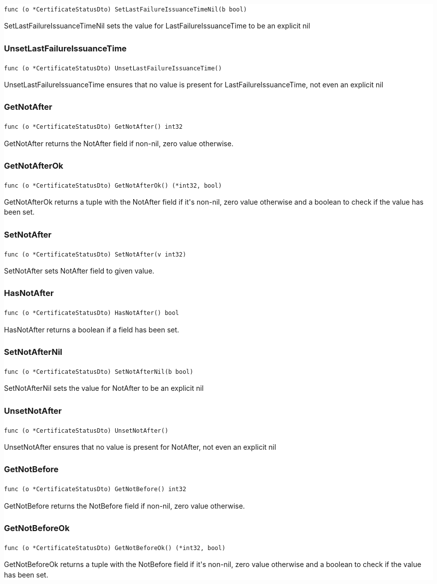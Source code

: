 `func (o *CertificateStatusDto) SetLastFailureIssuanceTimeNil(b bool)`

 SetLastFailureIssuanceTimeNil sets the value for LastFailureIssuanceTime to be an explicit nil

### UnsetLastFailureIssuanceTime
`func (o *CertificateStatusDto) UnsetLastFailureIssuanceTime()`

UnsetLastFailureIssuanceTime ensures that no value is present for LastFailureIssuanceTime, not even an explicit nil
### GetNotAfter

`func (o *CertificateStatusDto) GetNotAfter() int32`

GetNotAfter returns the NotAfter field if non-nil, zero value otherwise.

### GetNotAfterOk

`func (o *CertificateStatusDto) GetNotAfterOk() (*int32, bool)`

GetNotAfterOk returns a tuple with the NotAfter field if it's non-nil, zero value otherwise
and a boolean to check if the value has been set.

### SetNotAfter

`func (o *CertificateStatusDto) SetNotAfter(v int32)`

SetNotAfter sets NotAfter field to given value.

### HasNotAfter

`func (o *CertificateStatusDto) HasNotAfter() bool`

HasNotAfter returns a boolean if a field has been set.

### SetNotAfterNil

`func (o *CertificateStatusDto) SetNotAfterNil(b bool)`

 SetNotAfterNil sets the value for NotAfter to be an explicit nil

### UnsetNotAfter
`func (o *CertificateStatusDto) UnsetNotAfter()`

UnsetNotAfter ensures that no value is present for NotAfter, not even an explicit nil
### GetNotBefore

`func (o *CertificateStatusDto) GetNotBefore() int32`

GetNotBefore returns the NotBefore field if non-nil, zero value otherwise.

### GetNotBeforeOk

`func (o *CertificateStatusDto) GetNotBeforeOk() (*int32, bool)`

GetNotBeforeOk returns a tuple with the NotBefore field if it's non-nil, zero value otherwise
and a boolean to check if the value has been set.
